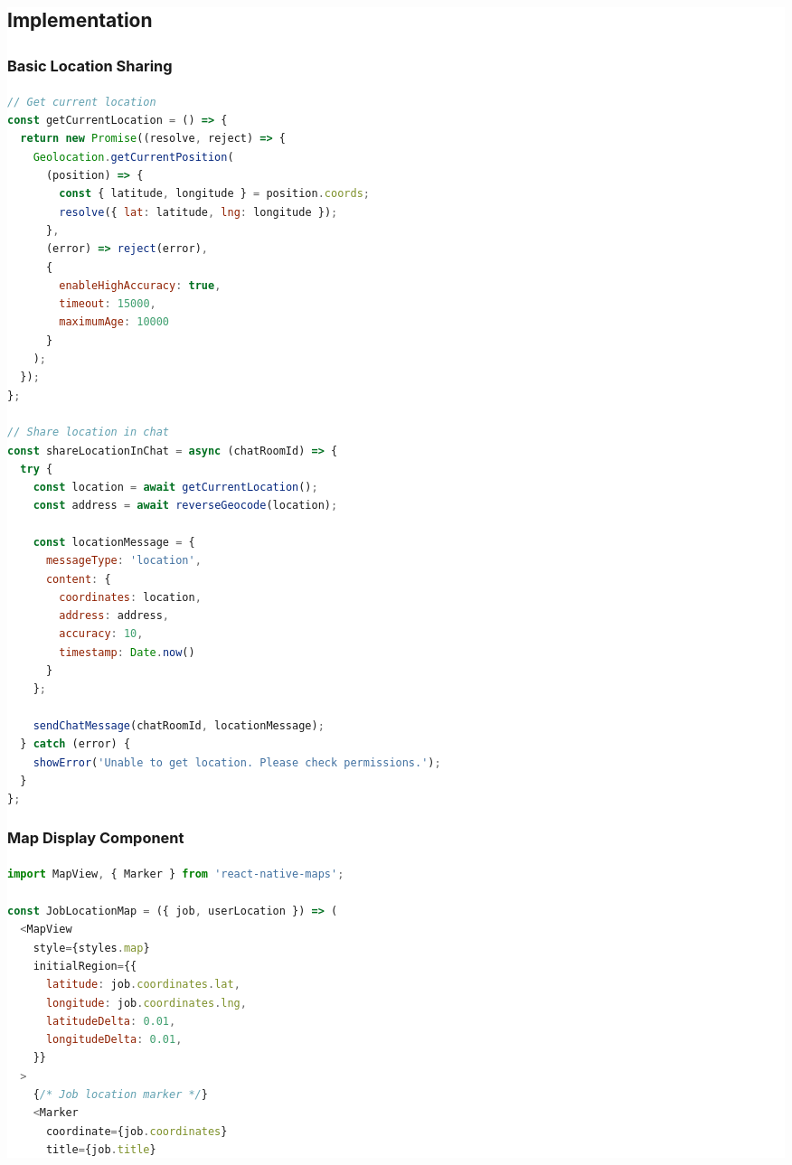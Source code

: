 ## Implementation

### Basic Location Sharing
```javascript
// Get current location
const getCurrentLocation = () => {
  return new Promise((resolve, reject) => {
    Geolocation.getCurrentPosition(
      (position) => {
        const { latitude, longitude } = position.coords;
        resolve({ lat: latitude, lng: longitude });
      },
      (error) => reject(error),
      { 
        enableHighAccuracy: true, 
        timeout: 15000, 
        maximumAge: 10000 
      }
    );
  });
};

// Share location in chat
const shareLocationInChat = async (chatRoomId) => {
  try {
    const location = await getCurrentLocation();
    const address = await reverseGeocode(location);
    
    const locationMessage = {
      messageType: 'location',
      content: {
        coordinates: location,
        address: address,
        accuracy: 10,
        timestamp: Date.now()
      }
    };
    
    sendChatMessage(chatRoomId, locationMessage);
  } catch (error) {
    showError('Unable to get location. Please check permissions.');
  }
};
```

### Map Display Component
```javascript
import MapView, { Marker } from 'react-native-maps';

const JobLocationMap = ({ job, userLocation }) => (
  <MapView
    style={styles.map}
    initialRegion={{
      latitude: job.coordinates.lat,
      longitude: job.coordinates.lng,
      latitudeDelta: 0.01,
      longitudeDelta: 0.01,
    }}
  >
    {/* Job location marker */}
    <Marker
      coordinate={job.coordinates}
      title={job.title}
```